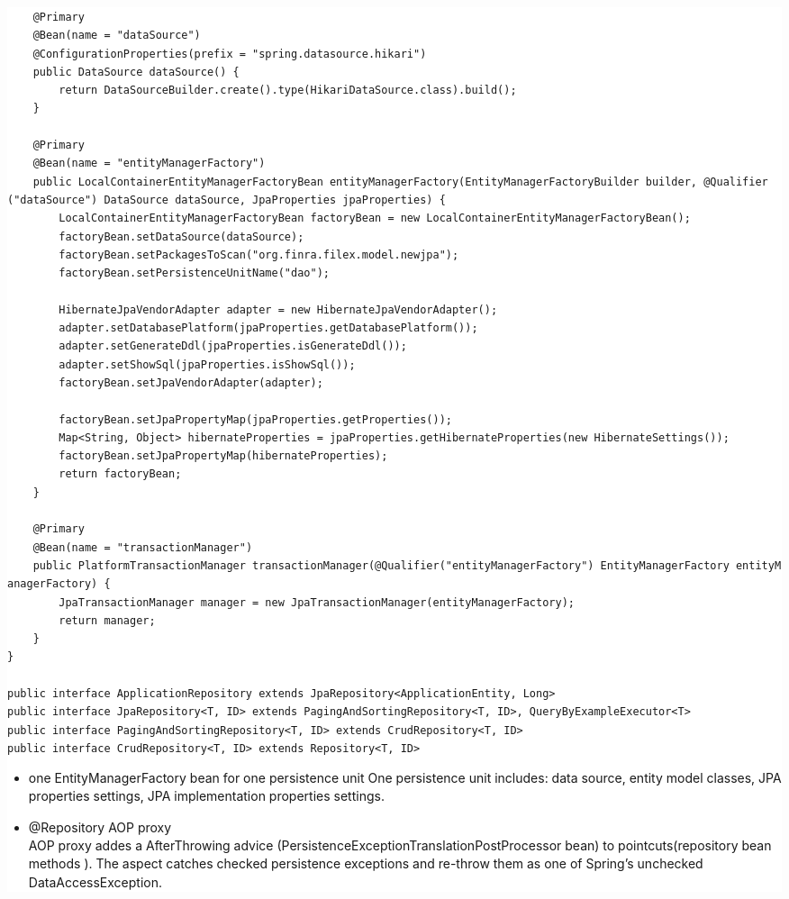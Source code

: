 		@Primary
		@Bean(name = "dataSource")
		@ConfigurationProperties(prefix = "spring.datasource.hikari")
		public DataSource dataSource() {
			return DataSourceBuilder.create().type(HikariDataSource.class).build();
		}

		@Primary
		@Bean(name = "entityManagerFactory")
		public LocalContainerEntityManagerFactoryBean entityManagerFactory(EntityManagerFactoryBuilder builder, @Qualifier("dataSource") DataSource dataSource, JpaProperties jpaProperties) {
			LocalContainerEntityManagerFactoryBean factoryBean = new LocalContainerEntityManagerFactoryBean();
			factoryBean.setDataSource(dataSource);
			factoryBean.setPackagesToScan("org.finra.filex.model.newjpa");
			factoryBean.setPersistenceUnitName("dao");

			HibernateJpaVendorAdapter adapter = new HibernateJpaVendorAdapter();
			adapter.setDatabasePlatform(jpaProperties.getDatabasePlatform());
			adapter.setGenerateDdl(jpaProperties.isGenerateDdl());
			adapter.setShowSql(jpaProperties.isShowSql());
			factoryBean.setJpaVendorAdapter(adapter);

			factoryBean.setJpaPropertyMap(jpaProperties.getProperties());
			Map<String, Object> hibernateProperties = jpaProperties.getHibernateProperties(new HibernateSettings());
			factoryBean.setJpaPropertyMap(hibernateProperties);
			return factoryBean;
		}

		@Primary
		@Bean(name = "transactionManager")
		public PlatformTransactionManager transactionManager(@Qualifier("entityManagerFactory") EntityManagerFactory entityManagerFactory) {
			JpaTransactionManager manager = new JpaTransactionManager(entityManagerFactory);
			return manager;
		}
	}	

	public interface ApplicationRepository extends JpaRepository<ApplicationEntity, Long>   
	public interface JpaRepository<T, ID> extends PagingAndSortingRepository<T, ID>, QueryByExampleExecutor<T>
	public interface PagingAndSortingRepository<T, ID> extends CrudRepository<T, ID>  
	public interface CrudRepository<T, ID> extends Repository<T, ID>
	
- one EntityManagerFactory bean for one persistence unit
  One persistence unit includes: data source, entity model classes, JPA properties settings, JPA implementation properties settings.
	
- @Repository AOP proxy   
  AOP proxy addes a AfterThrowing advice (PersistenceExceptionTranslationPostProcessor bean) to pointcuts(repository bean methods ). The aspect catches checked persistence exceptions and re-throw them as one of Spring’s unchecked DataAccessException.  
 
	<bean id="persistenceExceptionTranslationPostProcessor" class="org.springframework.dao.annotation.PersistenceExceptionTranslationPostProcessor"/>
